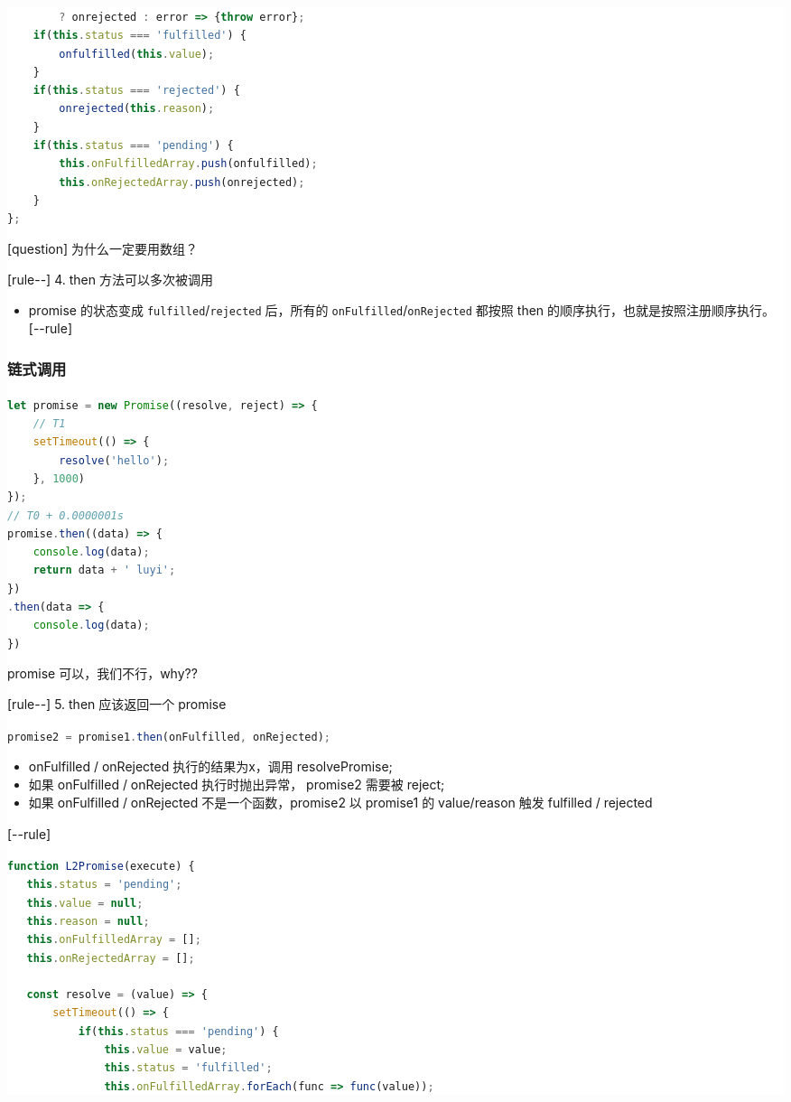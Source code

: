 ```js
        ? onrejected : error => {throw error};
    if(this.status === 'fulfilled') {
        onfulfilled(this.value);
    }
    if(this.status === 'rejected') {
        onrejected(this.reason);
    }
    if(this.status === 'pending') {
        this.onFulfilledArray.push(onfulfilled);
        this.onRejectedArray.push(onrejected);
    }
};
```
[question]
为什么一定要用数组？

[rule--]
4. then 方法可以多次被调用
- promise 的状态变成 `fulfilled`/`rejected` 后，所有的 `onFulfilled`/`onRejected` 都按照 then 的顺序执行，也就是按照注册顺序执行。 
[--rule]

### 链式调用 

```js
let promise = new Promise((resolve, reject) => {
    // T1
    setTimeout(() => {
        resolve('hello');
    }, 1000)
});
// T0 + 0.0000001s
promise.then((data) => {
    console.log(data);
    return data + ' luyi';
})
.then(data => {
    console.log(data);
})
```
 promise 可以，我们不行，why??

 [rule--]
5. then 应该返回一个 promise
```js
promise2 = promise1.then(onFulfilled, onRejected);
```
- onFulfilled / onRejected 执行的结果为x，调用 resolvePromise;
- 如果 onFulfilled / onRejected 执行时抛出异常， promise2 需要被 reject;
- 如果 onFulfilled / onRejected 不是一个函数，promise2 以 promise1 的 value/reason 触发 fulfilled / rejected 

 [--rule]

 ```js
 function L2Promise(execute) {
    this.status = 'pending';
    this.value = null;
    this.reason = null;
    this.onFulfilledArray = [];
    this.onRejectedArray = [];
   
    const resolve = (value) => {
        setTimeout(() => {
            if(this.status === 'pending') {
                this.value = value;
                this.status = 'fulfilled';
                this.onFulfilledArray.forEach(func => func(value));
 ```